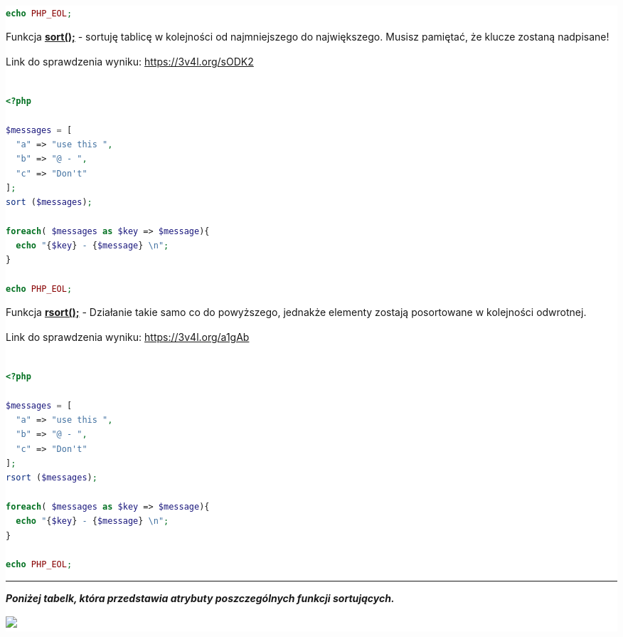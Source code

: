 ```php
echo PHP_EOL;
```

Funkcja [**sort\(\);**](http://php.net/manual/pl/function.sort.php) - sortuję tablicę w kolejności od najmniejszego do największego. Musisz pamiętać, że klucze zostaną nadpisane!

Link do sprawdzenia wyniku: https://3v4l.org/sODK2

```php

<?php

$messages = [ 
  "a" => "use this ",
  "b" => "@ - ",
  "c" => "Don't"  
];
sort ($messages);

foreach( $messages as $key => $message){
  echo "{$key} - {$message} \n";
}

echo PHP_EOL;
```

Funkcja [**rsort\(\);**](http://php.net/manual/pl/function.rsort.php) - Działanie takie samo co do powyższego, jednakże elementy zostają posortowane w kolejności odwrotnej.

Link do sprawdzenia wyniku: https://3v4l.org/a1gAb

```php

<?php

$messages = [ 
  "a" => "use this ",
  "b" => "@ - ",
  "c" => "Don't"  
];
rsort ($messages);

foreach( $messages as $key => $message){
  echo "{$key} - {$message} \n";
}

echo PHP_EOL;
```

---

***Poniżej tabelk, która przedstawia atrybuty poszczególnych funkcji sortujących.***

[![](http://i.imgur.com/Wc3xnGo.png)](http://php.net/manual/en/array.sorting.php)

